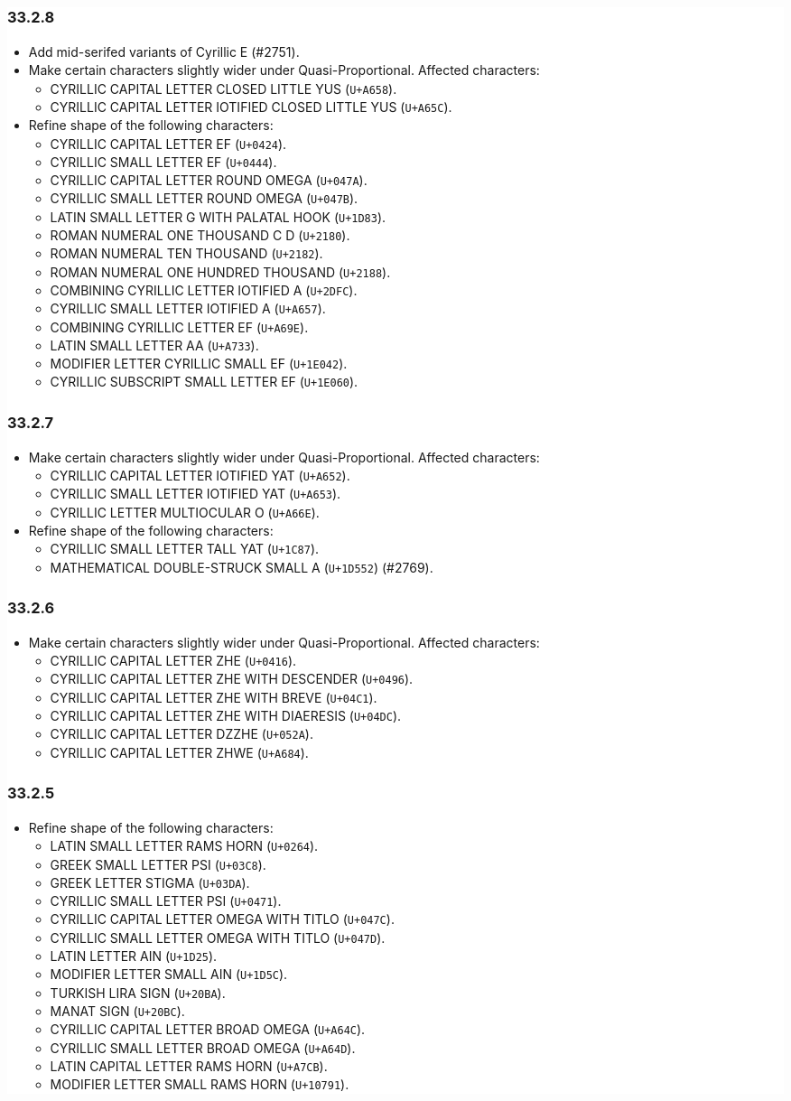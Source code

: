 
### 33.2.8

* Add mid-serifed variants of Cyrillic E (#2751).
* Make certain characters slightly wider under Quasi-Proportional. Affected characters:
  - CYRILLIC CAPITAL LETTER CLOSED LITTLE YUS (`U+A658`).
  - CYRILLIC CAPITAL LETTER IOTIFIED CLOSED LITTLE YUS (`U+A65C`).
* Refine shape of the following characters:
  - CYRILLIC CAPITAL LETTER EF (`U+0424`).
  - CYRILLIC SMALL LETTER EF (`U+0444`).
  - CYRILLIC CAPITAL LETTER ROUND OMEGA (`U+047A`).
  - CYRILLIC SMALL LETTER ROUND OMEGA (`U+047B`).
  - LATIN SMALL LETTER G WITH PALATAL HOOK (`U+1D83`).
  - ROMAN NUMERAL ONE THOUSAND C D (`U+2180`).
  - ROMAN NUMERAL TEN THOUSAND (`U+2182`).
  - ROMAN NUMERAL ONE HUNDRED THOUSAND (`U+2188`).
  - COMBINING CYRILLIC LETTER IOTIFIED A (`U+2DFC`).
  - CYRILLIC SMALL LETTER IOTIFIED A (`U+A657`).
  - COMBINING CYRILLIC LETTER EF (`U+A69E`).
  - LATIN SMALL LETTER AA (`U+A733`).
  - MODIFIER LETTER CYRILLIC SMALL EF (`U+1E042`).
  - CYRILLIC SUBSCRIPT SMALL LETTER EF (`U+1E060`).


### 33.2.7

* Make certain characters slightly wider under Quasi-Proportional. Affected characters:
  - CYRILLIC CAPITAL LETTER IOTIFIED YAT (`U+A652`).
  - CYRILLIC SMALL LETTER IOTIFIED YAT (`U+A653`).
  - CYRILLIC LETTER MULTIOCULAR O (`U+A66E`).
* Refine shape of the following characters:
  - CYRILLIC SMALL LETTER TALL YAT (`U+1C87`).
  - MATHEMATICAL DOUBLE-STRUCK SMALL A (`U+1D552`) (#2769).


### 33.2.6

* Make certain characters slightly wider under Quasi-Proportional. Affected characters:
  - CYRILLIC CAPITAL LETTER ZHE (`U+0416`).
  - CYRILLIC CAPITAL LETTER ZHE WITH DESCENDER (`U+0496`).
  - CYRILLIC CAPITAL LETTER ZHE WITH BREVE (`U+04C1`).
  - CYRILLIC CAPITAL LETTER ZHE WITH DIAERESIS (`U+04DC`).
  - CYRILLIC CAPITAL LETTER DZZHE (`U+052A`).
  - CYRILLIC CAPITAL LETTER ZHWE (`U+A684`).


### 33.2.5

* Refine shape of the following characters:
  - LATIN SMALL LETTER RAMS HORN (`U+0264`).
  - GREEK SMALL LETTER PSI (`U+03C8`).
  - GREEK LETTER STIGMA (`U+03DA`).
  - CYRILLIC SMALL LETTER PSI (`U+0471`).
  - CYRILLIC CAPITAL LETTER OMEGA WITH TITLO (`U+047C`).
  - CYRILLIC SMALL LETTER OMEGA WITH TITLO (`U+047D`).
  - LATIN LETTER AIN (`U+1D25`).
  - MODIFIER LETTER SMALL AIN (`U+1D5C`).
  - TURKISH LIRA SIGN (`U+20BA`).
  - MANAT SIGN (`U+20BC`).
  - CYRILLIC CAPITAL LETTER BROAD OMEGA (`U+A64C`).
  - CYRILLIC SMALL LETTER BROAD OMEGA (`U+A64D`).
  - LATIN CAPITAL LETTER RAMS HORN (`U+A7CB`).
  - MODIFIER LETTER SMALL RAMS HORN (`U+10791`).
